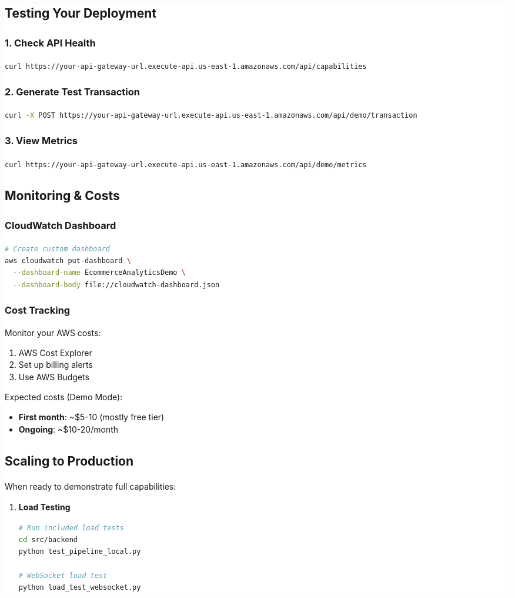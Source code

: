 ## Testing Your Deployment

### 1. Check API Health
```bash
curl https://your-api-gateway-url.execute-api.us-east-1.amazonaws.com/api/capabilities
```

### 2. Generate Test Transaction
```bash
curl -X POST https://your-api-gateway-url.execute-api.us-east-1.amazonaws.com/api/demo/transaction
```

### 3. View Metrics
```bash
curl https://your-api-gateway-url.execute-api.us-east-1.amazonaws.com/api/demo/metrics
```

## Monitoring & Costs

### CloudWatch Dashboard
```bash
# Create custom dashboard
aws cloudwatch put-dashboard \
  --dashboard-name EcommerceAnalyticsDemo \
  --dashboard-body file://cloudwatch-dashboard.json
```

### Cost Tracking
Monitor your AWS costs:
1. AWS Cost Explorer
2. Set up billing alerts
3. Use AWS Budgets

Expected costs (Demo Mode):
- **First month**: ~$5-10 (mostly free tier)
- **Ongoing**: ~$10-20/month

## Scaling to Production

When ready to demonstrate full capabilities:

1. **Load Testing**
   ```bash
   # Run included load tests
   cd src/backend
   python test_pipeline_local.py
   
   # WebSocket load test
   python load_test_websocket.py
   ```
